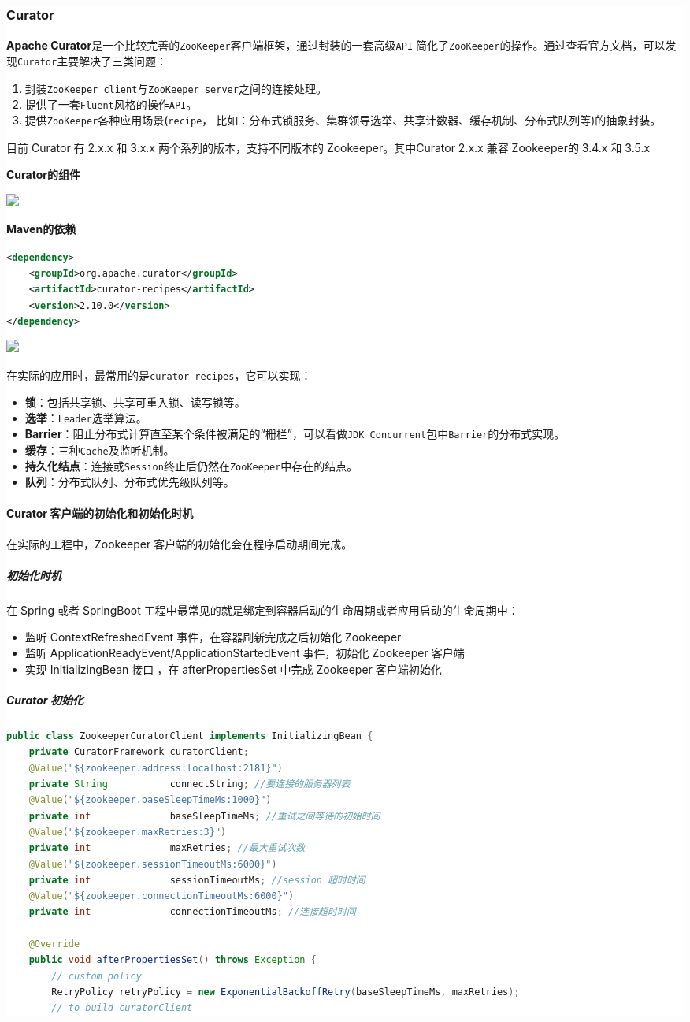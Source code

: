 ### Curator

**Apache Curator**是一个比较完善的`ZooKeeper`客户端框架，通过封装的一套高级`API` 简化了`ZooKeeper`的操作。通过查看官方文档，可以发现`Curator`主要解决了三类问题：

1. 封装`ZooKeeper client`与`ZooKeeper server`之间的连接处理。
2. 提供了一套`Fluent`风格的操作`API`。
3. 提供`ZooKeeper`各种应用场景(`recipe`， 比如：分布式锁服务、集群领导选举、共享计数器、缓存机制、分布式队列等)的抽象封装。

目前 Curator 有 2.x.x 和 3.x.x 两个系列的版本，支持不同版本的 Zookeeper。其中Curator 2.x.x 兼容 Zookeeper的 3.4.x 和 3.5.x

**Curator的组件**

![](https://gitee.com/bravehui/PicGoPictureBed/raw/master/img/markmap/20210815163308.png)

**Maven的依赖**

```xml
<dependency>
    <groupId>org.apache.curator</groupId>
    <artifactId>curator-recipes</artifactId>
    <version>2.10.0</version>
</dependency>
```

![](https://gitee.com/bravehui/PicGoPictureBed/raw/master/img/markmap/20210815163320.png)

在实际的应用时，最常用的是`curator-recipes`，它可以实现：

- **锁**：包括共享锁、共享可重入锁、读写锁等。
- **选举**：`Leader`选举算法。
- **Barrier**：阻止分布式计算直至某个条件被满足的“栅栏”，可以看做`JDK Concurrent`包中`Barrier`的分布式实现。
- **缓存**：三种`Cache`及监听机制。
- **持久化结点**：连接或`Session`终止后仍然在`ZooKeeper`中存在的结点。
- **队列**：分布式队列、分布式优先级队列等。

#### Curator 客户端的初始化和初始化时机

在实际的工程中，Zookeeper 客户端的初始化会在程序启动期间完成。

##### 初始化时机

在 Spring 或者 SpringBoot 工程中最常见的就是绑定到容器启动的生命周期或者应用启动的生命周期中：

- 监听 ContextRefreshedEvent 事件，在容器刷新完成之后初始化 Zookeeper
- 监听 ApplicationReadyEvent/ApplicationStartedEvent 事件，初始化 Zookeeper 客户端
- 实现 InitializingBean 接口 ，在 afterPropertiesSet 中完成 Zookeeper 客户端初始化

##### Curator 初始化

```java
public class ZookeeperCuratorClient implements InitializingBean {
    private CuratorFramework curatorClient;
    @Value("${zookeeper.address:localhost:2181}")
    private String           connectString; //要连接的服务器列表
    @Value("${zookeeper.baseSleepTimeMs:1000}")
    private int              baseSleepTimeMs; //重试之间等待的初始时间
    @Value("${zookeeper.maxRetries:3}")
    private int              maxRetries; //最大重试次数
    @Value("${zookeeper.sessionTimeoutMs:6000}")
    private int              sessionTimeoutMs; //session 超时时间
    @Value("${zookeeper.connectionTimeoutMs:6000}")
    private int              connectionTimeoutMs; //连接超时时间
  
    @Override
    public void afterPropertiesSet() throws Exception {
        // custom policy
        RetryPolicy retryPolicy = new ExponentialBackoffRetry(baseSleepTimeMs, maxRetries);
        // to build curatorClient
```